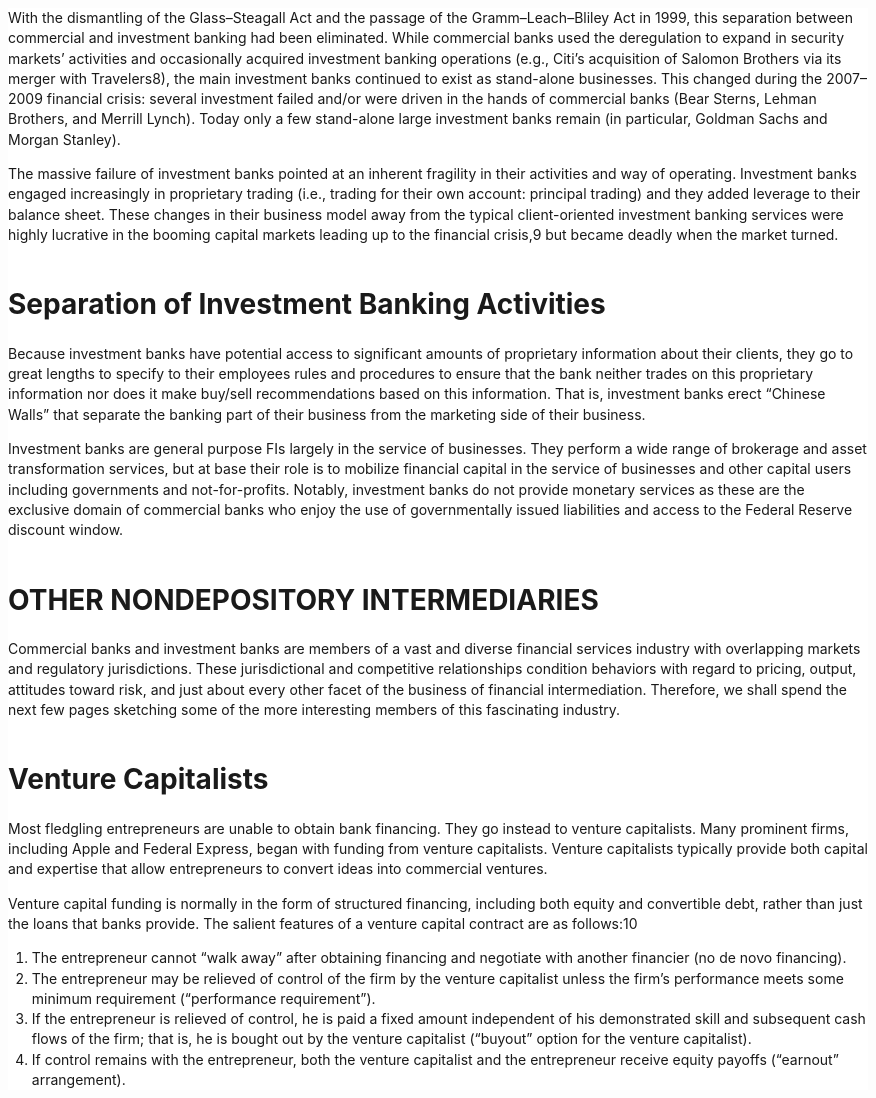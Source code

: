 With the dismantling of the Glass–Steagall Act and the passage of the Gramm–Leach–Bliley Act in 1999, this separation between commercial and investment banking had been eliminated. While commercial banks used the deregulation to expand in security markets’ activities and occasionally acquired investment banking operations (e.g., Citi’s acquisition of Salomon Brothers via its merger with Travelers8), the main investment banks continued to exist as stand-alone businesses. This changed during the 2007–2009 financial crisis: several investment failed and/or were driven in the hands of commercial banks (Bear Sterns, Lehman Brothers, and Merrill Lynch). Today only a few stand-alone large investment banks remain (in particular, Goldman Sachs and Morgan Stanley).  

The massive failure of investment banks pointed at an inherent fragility in their activities and way of operating. Investment banks engaged increasingly in proprietary trading (i.e., trading for their own account: principal trading) and they added leverage to their balance sheet. These changes in their business model away from the typical client-oriented investment banking services were highly lucrative in the booming capital markets leading up to the financial crisis,9 but became deadly when the market turned.  

# Separation of Investment Banking Activities  

Because investment banks have potential access to significant amounts of proprietary information about their clients, they go to great lengths to specify to their employees rules and procedures to ensure that the bank neither trades on this proprietary information nor does it make buy/sell recommendations based on this information. That is, investment banks erect “Chinese Walls” that separate the banking part of their business from the marketing side of their business.  

Investment banks are general purpose FIs largely in the service of businesses. They perform a wide range of brokerage and asset transformation services, but at base their role is to mobilize financial capital in the service of businesses and other capital users including governments and not-for-profits. Notably, investment banks do not provide monetary services as these are the exclusive domain of commercial banks who enjoy the use of governmentally issued liabilities and access to the Federal Reserve discount window.  

# OTHER NONDEPOSITORY INTERMEDIARIES  

Commercial banks and investment banks are members of a vast and diverse financial services industry with overlapping markets and regulatory jurisdictions. These jurisdictional and competitive relationships condition behaviors with regard to pricing, output, attitudes toward risk, and just about every other facet of the business of financial intermediation. Therefore, we shall spend the next few pages sketching some of the more interesting members of this fascinating industry.  

# Venture Capitalists  

Most fledgling entrepreneurs are unable to obtain bank financing. They go instead to venture capitalists. Many prominent firms, including Apple and Federal Express, began with funding from venture capitalists. Venture capitalists typically provide both capital and expertise that allow entrepreneurs to convert ideas into commercial ventures.  

Venture capital funding is normally in the form of structured financing, including both equity and convertible debt, rather than just the loans that banks provide. The salient features of a venture capital contract are as follows:10  

1. The entrepreneur cannot “walk away” after obtaining financing and negotiate with another financier (no de novo financing).   
2. The entrepreneur may be relieved of control of the firm by the venture capitalist unless the firm’s performance meets some minimum requirement (“performance requirement”).   
3. If the entrepreneur is relieved of control, he is paid a fixed amount independent of his demonstrated skill and subsequent cash flows of the firm; that is, he is bought out by the venture capitalist (“buyout” option for the venture capitalist).   
4. If control remains with the entrepreneur, both the venture capitalist and the entrepreneur receive equity payoffs (“earnout” arrangement).  
